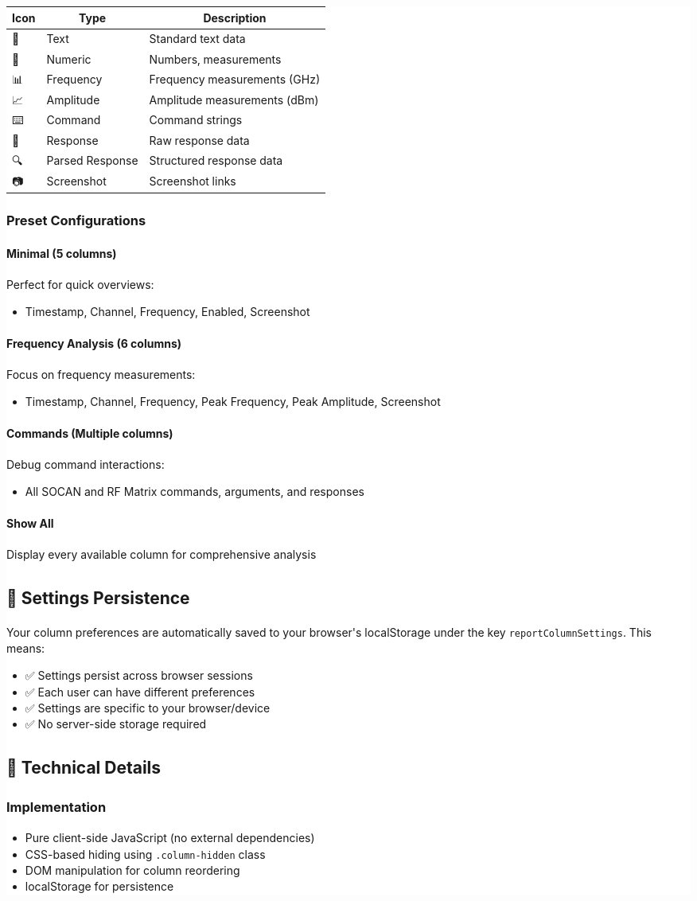 | Icon | Type | Description |
|------|------|-------------|
| 📝 | Text | Standard text data |
| 🔢 | Numeric | Numbers, measurements |
| 📊 | Frequency | Frequency measurements (GHz) |
| 📈 | Amplitude | Amplitude measurements (dBm) |
| ⌨️ | Command | Command strings |
| 💬 | Response | Raw response data |
| 🔍 | Parsed Response | Structured response data |
| 📷 | Screenshot | Screenshot links |

### **Preset Configurations**

#### **Minimal** (5 columns)
Perfect for quick overviews:
- Timestamp, Channel, Frequency, Enabled, Screenshot

#### **Frequency Analysis** (6 columns)
Focus on frequency measurements:
- Timestamp, Channel, Frequency, Peak Frequency, Peak Amplitude, Screenshot

#### **Commands** (Multiple columns)
Debug command interactions:
- All SOCAN and RF Matrix commands, arguments, and responses

#### **Show All**
Display every available column for comprehensive analysis

## 💾 **Settings Persistence**

Your column preferences are automatically saved to your browser's localStorage under the key `reportColumnSettings`. This means:

- ✅ Settings persist across browser sessions
- ✅ Each user can have different preferences
- ✅ Settings are specific to your browser/device
- ✅ No server-side storage required

## 🔧 **Technical Details**

### **Implementation**
- Pure client-side JavaScript (no external dependencies)
- CSS-based hiding using `.column-hidden` class
- DOM manipulation for column reordering
- localStorage for persistence

